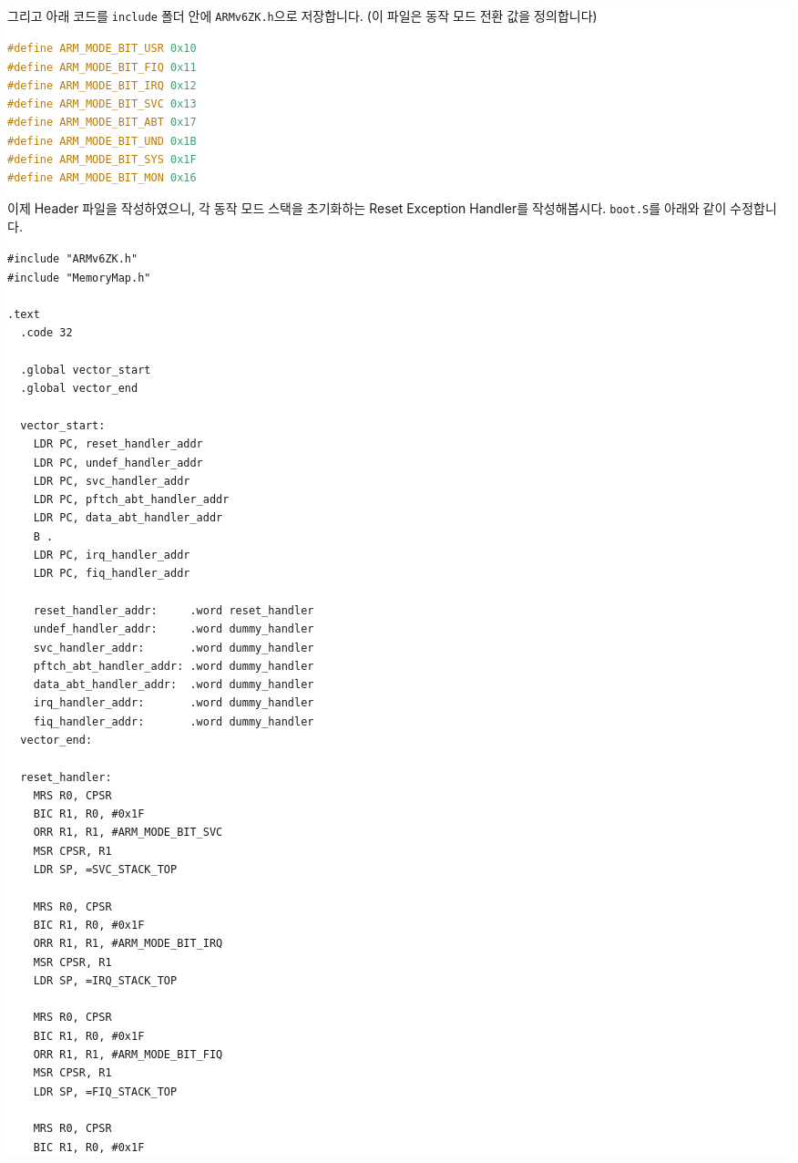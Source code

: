 그리고 아래 코드를 `include` 폴더 안에 `ARMv6ZK.h`으로 저장합니다. (이 파일은 동작 모드 전환 값을 정의합니다)

```c
#define ARM_MODE_BIT_USR 0x10
#define ARM_MODE_BIT_FIQ 0x11
#define ARM_MODE_BIT_IRQ 0x12
#define ARM_MODE_BIT_SVC 0x13
#define ARM_MODE_BIT_ABT 0x17
#define ARM_MODE_BIT_UND 0x1B
#define ARM_MODE_BIT_SYS 0x1F
#define ARM_MODE_BIT_MON 0x16
```

이제 Header 파일을 작성하였으니, 각 동작 모드 스택을 초기화하는 Reset Exception Handler를 작성해봅시다. `boot.S`를 아래와 같이 수정합니다.

```gas
#include "ARMv6ZK.h"
#include "MemoryMap.h"

.text
  .code 32

  .global vector_start
  .global vector_end

  vector_start:
    LDR PC, reset_handler_addr
    LDR PC, undef_handler_addr
    LDR PC, svc_handler_addr
    LDR PC, pftch_abt_handler_addr
    LDR PC, data_abt_handler_addr
    B .
    LDR PC, irq_handler_addr
    LDR PC, fiq_handler_addr

    reset_handler_addr:     .word reset_handler
    undef_handler_addr:     .word dummy_handler
    svc_handler_addr:       .word dummy_handler
    pftch_abt_handler_addr: .word dummy_handler
    data_abt_handler_addr:  .word dummy_handler
    irq_handler_addr:       .word dummy_handler
    fiq_handler_addr:       .word dummy_handler
  vector_end:

  reset_handler:
    MRS R0, CPSR
    BIC R1, R0, #0x1F
    ORR R1, R1, #ARM_MODE_BIT_SVC
    MSR CPSR, R1
    LDR SP, =SVC_STACK_TOP

    MRS R0, CPSR
    BIC R1, R0, #0x1F
    ORR R1, R1, #ARM_MODE_BIT_IRQ
    MSR CPSR, R1
    LDR SP, =IRQ_STACK_TOP

    MRS R0, CPSR
    BIC R1, R0, #0x1F
    ORR R1, R1, #ARM_MODE_BIT_FIQ
    MSR CPSR, R1
    LDR SP, =FIQ_STACK_TOP

    MRS R0, CPSR
    BIC R1, R0, #0x1F
```